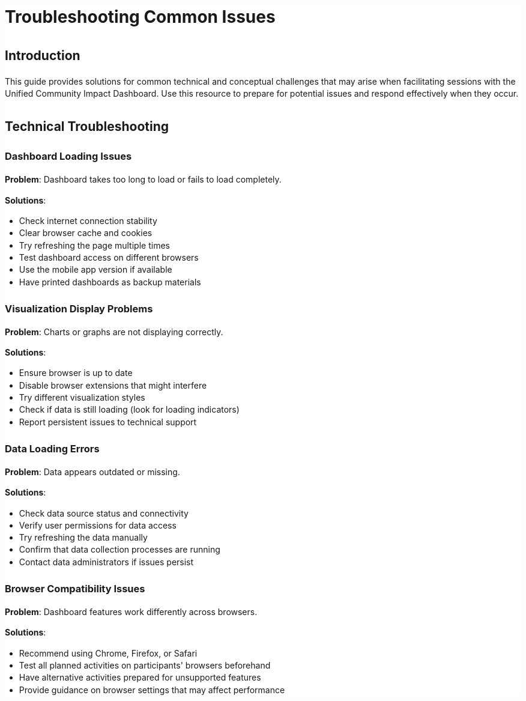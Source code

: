 # Troubleshooting Common Issues

## Introduction

This guide provides solutions for common technical and conceptual challenges that may arise when facilitating sessions with the Unified Community Impact Dashboard. Use this resource to prepare for potential issues and respond effectively when they occur.

## Technical Troubleshooting

### Dashboard Loading Issues

**Problem**: Dashboard takes too long to load or fails to load completely.

**Solutions**:
- Check internet connection stability
- Clear browser cache and cookies
- Try refreshing the page multiple times
- Test dashboard access on different browsers
- Use the mobile app version if available
- Have printed dashboards as backup materials

### Visualization Display Problems

**Problem**: Charts or graphs are not displaying correctly.

**Solutions**:
- Ensure browser is up to date
- Disable browser extensions that might interfere
- Try different visualization styles
- Check if data is still loading (look for loading indicators)
- Report persistent issues to technical support

### Data Loading Errors

**Problem**: Data appears outdated or missing.

**Solutions**:
- Check data source status and connectivity
- Verify user permissions for data access
- Try refreshing the data manually
- Confirm that data collection processes are running
- Contact data administrators if issues persist

### Browser Compatibility Issues

**Problem**: Dashboard features work differently across browsers.

**Solutions**:
- Recommend using Chrome, Firefox, or Safari
- Test all planned activities on participants' browsers beforehand
- Have alternative activities prepared for unsupported features
- Provide guidance on browser settings that may affect performance
